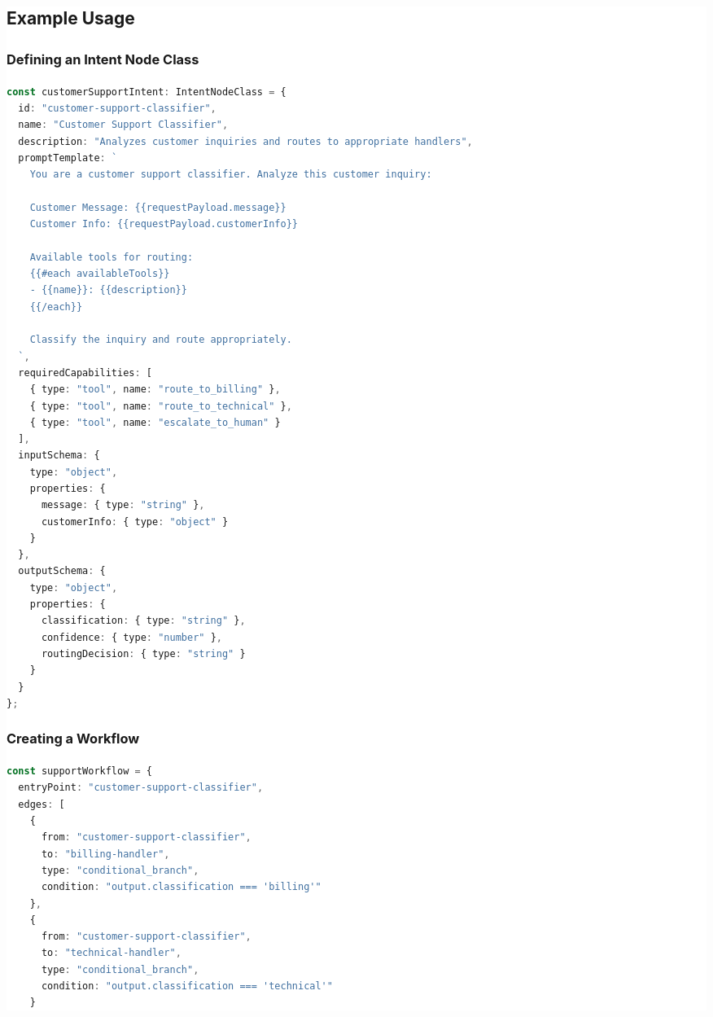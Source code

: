 ## Example Usage

### Defining an Intent Node Class

```typescript
const customerSupportIntent: IntentNodeClass = {
  id: "customer-support-classifier",
  name: "Customer Support Classifier",
  description: "Analyzes customer inquiries and routes to appropriate handlers",
  promptTemplate: `
    You are a customer support classifier. Analyze this customer inquiry:
    
    Customer Message: {{requestPayload.message}}
    Customer Info: {{requestPayload.customerInfo}}
    
    Available tools for routing:
    {{#each availableTools}}
    - {{name}}: {{description}}
    {{/each}}
    
    Classify the inquiry and route appropriately.
  `,
  requiredCapabilities: [
    { type: "tool", name: "route_to_billing" },
    { type: "tool", name: "route_to_technical" },
    { type: "tool", name: "escalate_to_human" }
  ],
  inputSchema: {
    type: "object",
    properties: {
      message: { type: "string" },
      customerInfo: { type: "object" }
    }
  },
  outputSchema: {
    type: "object", 
    properties: {
      classification: { type: "string" },
      confidence: { type: "number" },
      routingDecision: { type: "string" }
    }
  }
};
```

### Creating a Workflow

```typescript
const supportWorkflow = {
  entryPoint: "customer-support-classifier",
  edges: [
    {
      from: "customer-support-classifier",
      to: "billing-handler",
      type: "conditional_branch",
      condition: "output.classification === 'billing'"
    },
    {
      from: "customer-support-classifier", 
      to: "technical-handler",
      type: "conditional_branch",
      condition: "output.classification === 'technical'"
    }
```